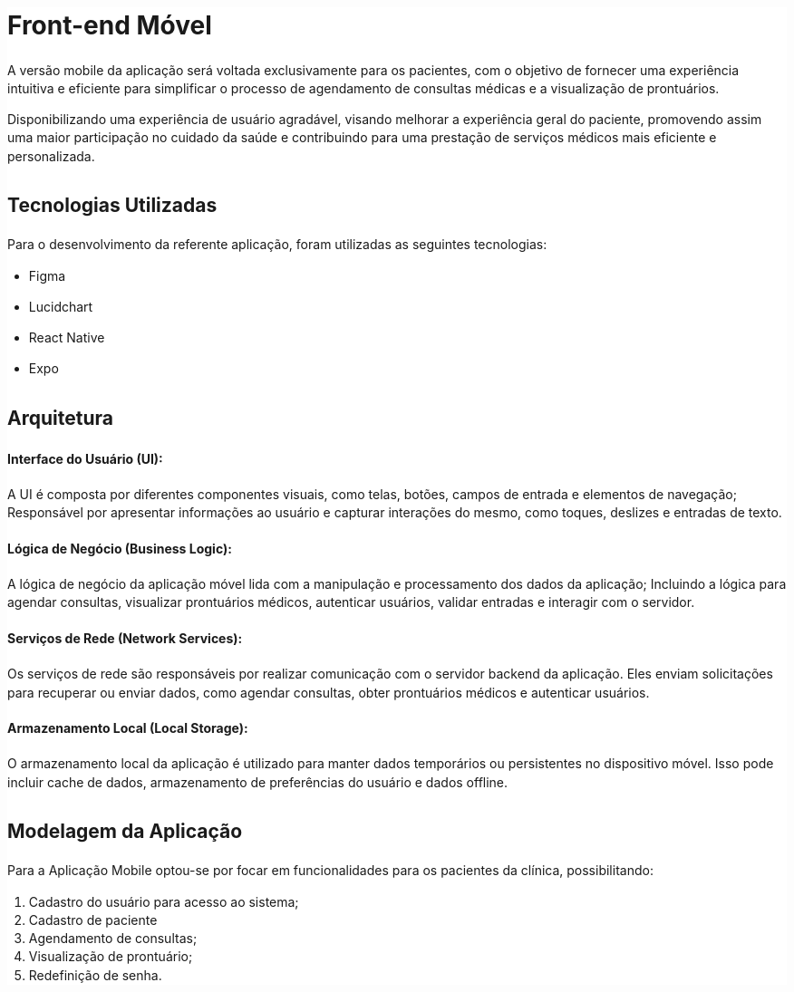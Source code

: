 # Front-end Móvel

A versão mobile da aplicação será voltada exclusivamente para os pacientes, com o objetivo de fornecer uma experiência intuitiva e eficiente para simplificar o processo de agendamento de consultas médicas e a visualização de prontuários. 

Disponibilizando uma experiência de usuário agradável, visando melhorar a experiência geral do paciente, promovendo assim uma maior participação no cuidado da saúde e contribuindo para uma prestação de serviços médicos mais eficiente e personalizada. 

## Tecnologias Utilizadas
Para o desenvolvimento da referente aplicação, foram utilizadas as seguintes tecnologias:
- Figma 

- Lucidchart 

- React Native 

- Expo 

## Arquitetura

#### Interface do Usuário (UI): 

A UI é composta por diferentes componentes visuais, como telas, botões, campos de entrada e elementos de navegação; Responsável por apresentar informações ao usuário e capturar interações do mesmo, como toques, deslizes e entradas de texto. 

#### Lógica de Negócio (Business Logic): 

A lógica de negócio da aplicação móvel lida com a manipulação e processamento dos dados da aplicação; Incluindo a lógica para agendar consultas, visualizar prontuários médicos, autenticar usuários, validar entradas e interagir com o servidor. 

#### Serviços de Rede (Network Services): 

Os serviços de rede são responsáveis por realizar comunicação com o servidor backend da aplicação. Eles enviam solicitações para recuperar ou enviar dados, como agendar consultas, obter prontuários médicos e autenticar usuários. 

#### Armazenamento Local (Local Storage): 

O armazenamento local da aplicação é utilizado para manter dados temporários ou persistentes no dispositivo móvel. Isso pode incluir cache de dados, armazenamento de preferências do usuário e dados offline. 

## Modelagem da Aplicação

Para a Aplicação Mobile optou-se por focar em funcionalidades para os pacientes da clínica, possibilitando: 

1. Cadastro do usuário para acesso ao sistema; 
2. Cadastro de paciente 
3. Agendamento de consultas; 
4. Visualização de prontuário; 
5. Redefinição de senha. 
